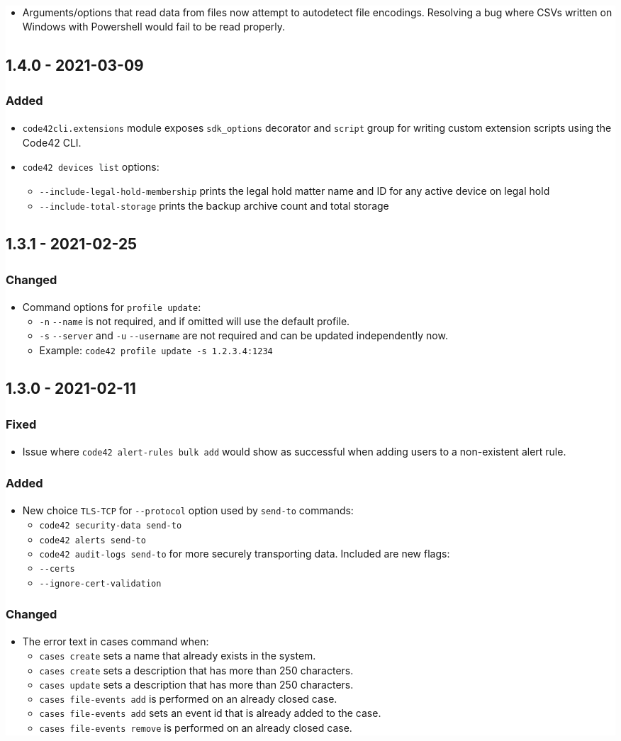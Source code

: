 - Arguments/options that read data from files now attempt to autodetect file encodings.
  Resolving a bug where CSVs written on Windows with Powershell would fail to be read properly.

## 1.4.0 - 2021-03-09

### Added

- `code42cli.extensions` module exposes `sdk_options` decorator and `script` group for writing custom extension scripts
    using the Code42 CLI.

- `code42 devices list` options:
    - `--include-legal-hold-membership` prints the legal hold matter name and ID for any active device on legal hold
    - `--include-total-storage` prints the backup archive count and total storage

## 1.3.1 - 2021-02-25

### Changed

- Command options for `profile update`:
    - `-n` `--name` is not required, and if omitted will use the default profile.
    - `-s` `--server` and `-u` `--username` are not required and can be updated independently now.
    - Example: `code42 profile update -s 1.2.3.4:1234`

## 1.3.0 - 2021-02-11

### Fixed

- Issue where `code42 alert-rules bulk add` would show as successful when adding users to a non-existent alert rule.

### Added

- New choice `TLS-TCP` for `--protocol` option used by `send-to` commands:
    - `code42 security-data send-to`
    - `code42 alerts send-to`
    - `code42 audit-logs send-to`
  for more securely transporting data. Included are new flags:
    - `--certs`
    - `--ignore-cert-validation`

### Changed

- The error text in cases command when:
    - `cases create` sets a name that already exists in the system.
    - `cases create` sets a description that has more than 250 characters.
    - `cases update` sets a description that has more than 250 characters.
    - `cases file-events add` is performed on an already closed case.
    - `cases file-events add` sets an event id that is already added to the case.
    - `cases file-events remove` is performed on an already closed case.

